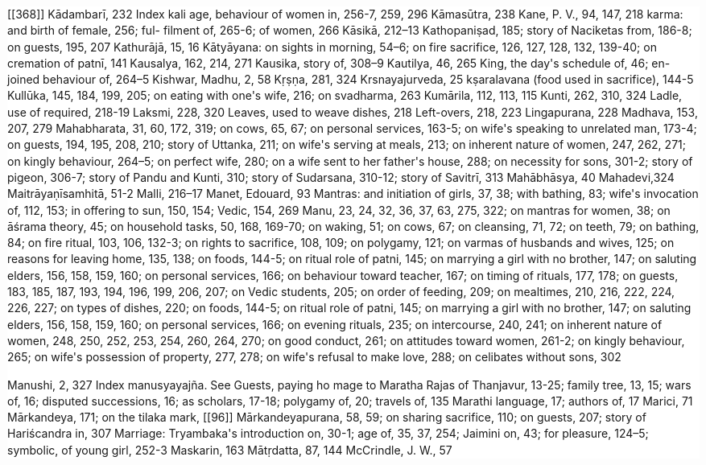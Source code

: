 [[368]]
Kādambarī, 232
Index
kali age, behaviour of women in, 256-7,
259, 296
Kāmasūtra, 238
Kane, P. V., 94, 147, 218
karma: and birth of female, 256; ful-
filment of, 265-6; of women, 266 Kāsikā, 212–13
Kathopaniṣad, 185; story of Naciketas
from, 186-8; on guests, 195, 207 Kathurājā, 15, 16
Kātyāyana: on sights in morning, 54–6;
on fire sacrifice, 126, 127, 128, 132, 139-40; on cremation of patnī, 141 Kausalya, 162, 214, 271 Kausika, story of, 308–9 Kautilya, 46, 265
King, the day's schedule of, 46; en-
joined behaviour of, 264–5 Kishwar, Madhu, 2, 58 Kṛṣṇa, 281, 324 Krsnayajurveda, 25
kṣaralavana (food used in sacrifice),
144-5
Kullūka, 145, 184, 199, 205; on eating
with one's wife, 216; on svadharma, 263
Kumārila, 112, 113, 115
Kunti, 262, 310, 324
Ladle, use of required, 218-19 Laksmi, 228, 320
Leaves, used to weave dishes, 218 Left-overs, 218, 223 Lingapurana, 228
Madhava, 153, 207, 279
Mahabharata, 31, 60, 172, 319; on cows,
65, 67; on personal services, 163-5; on wife's speaking to unrelated man, 173-4; on guests, 194, 195, 208, 210; story of Uttanka, 211; on wife's serving at meals, 213; on inherent nature of women, 247, 262, 271; on kingly behaviour, 264–5; on perfect wife, 280; on a wife sent to her father's house, 288; on necessity for sons, 301-2; story of pigeon,
306-7; story of Pandu and Kunti, 310; story of Sudarsana, 310-12; story of Savitrī, 313 Mahābhāsya, 40 Mahadevi,324
Maitrāyaṇīsamhitā, 51-2 Malli, 216–17
Manet, Edouard, 93 Mantras: and initiation of girls, 37, 38; with bathing, 83; wife's invocation of, 112, 153; in offering to sun, 150, 154; Vedic, 154, 269
Manu, 23, 24, 32, 36, 37, 63, 275, 322; on mantras for women, 38; on āśrama theory, 45; on household tasks, 50, 168, 169-70; on waking, 51; on cows, 67; on cleansing, 71, 72; on teeth, 79; on bathing, 84; on fire ritual, 103, 106, 132-3; on rights to sacrifice, 108, 109; on polygamy, 121; on varmas of husbands and wives, 125; on reasons for leaving home, 135, 138; on foods, 144-5; on ritual role of patni, 145; on marrying a girl with no brother, 147; on saluting elders, 156, 158, 159, 160; on personal services, 166; on behaviour toward teacher, 167; on timing of rituals, 177, 178; on guests, 183, 185, 187, 193, 194, 196, 199, 206, 207; on Vedic students, 205; on order of feeding, 209; on mealtimes, 210, 216, 222, 224, 226, 227; on types of dishes, 220; on foods, 144-5; on ritual role of patni, 145; on marrying a girl with no brother, 147; on saluting elders, 156, 158, 159, 160; on personal services, 166; on evening rituals, 235; on intercourse, 240, 241; on inherent nature of women, 248, 250, 252, 253, 254, 260, 264, 270; on good conduct, 261; on attitudes toward women, 261-2; on kingly behaviour, 265; on wife's possession of property, 277, 278; on wife's refusal to make love, 288; on celibates without sons, 302

Manushi, 2, 327
Index
manusyayajña. See Guests, paying ho
mage to
Maratha Rajas of Thanjavur, 13-25; family tree, 13, 15; wars of, 16; disputed successions, 16; as scholars, 17-18; polygamy of, 20; travels of, 135
Marathi language, 17; authors of, 17 Marici, 71
Mārkandeya, 171; on the tilaka mark,
[[96]]
Mārkandeyapurana, 58, 59; on sharing sacrifice, 110; on guests, 207; story of Hariścandra in, 307
Marriage: Tryambaka's introduction on, 30-1; age of, 35, 37, 254; Jaimini on, 43; for pleasure, 124–5; symbolic, of young girl, 252-3
Maskarin, 163 Mātṛdatta, 87, 144
McCrindle, J. W., 57